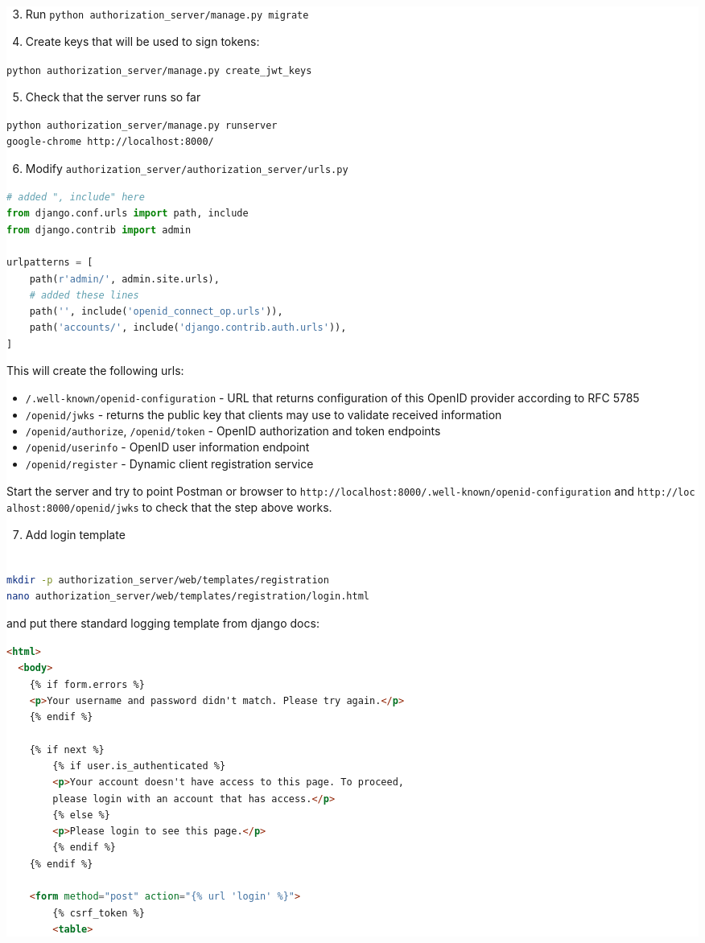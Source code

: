 3. Run ```python authorization_server/manage.py migrate```

4. Create keys that will be used to sign tokens:

```bash
python authorization_server/manage.py create_jwt_keys
```

5. Check that the server runs so far
```bash
python authorization_server/manage.py runserver
google-chrome http://localhost:8000/
```

6. Modify ```authorization_server/authorization_server/urls.py```

```python
# added ", include" here
from django.conf.urls import path, include
from django.contrib import admin

urlpatterns = [
    path(r'admin/', admin.site.urls),
    # added these lines
    path('', include('openid_connect_op.urls')),
    path('accounts/', include('django.contrib.auth.urls')),
]

```

This will create the following urls:

   * ```/.well-known/openid-configuration``` - URL that returns configuration of this OpenID provider according to RFC 5785
   * ```/openid/jwks``` - returns the public key that clients may use to validate received information
   * ```/openid/authorize```, ```/openid/token``` - OpenID authorization and token endpoints
   * ```/openid/userinfo``` - OpenID user information endpoint
   * ```/openid/register``` - Dynamic client registration service

Start the server and try to point Postman or browser to ```http://localhost:8000/.well-known/openid-configuration```
and ```http://localhost:8000/openid/jwks``` to check that the step above works.

7. Add login template

```bash

mkdir -p authorization_server/web/templates/registration
nano authorization_server/web/templates/registration/login.html
```
and put there standard logging template from django docs:
```html
<html>
  <body>
    {% if form.errors %}
    <p>Your username and password didn't match. Please try again.</p>
    {% endif %}

    {% if next %}
        {% if user.is_authenticated %}
        <p>Your account doesn't have access to this page. To proceed,
        please login with an account that has access.</p>
        {% else %}
        <p>Please login to see this page.</p>
        {% endif %}
    {% endif %}

    <form method="post" action="{% url 'login' %}">
        {% csrf_token %}
        <table>
```